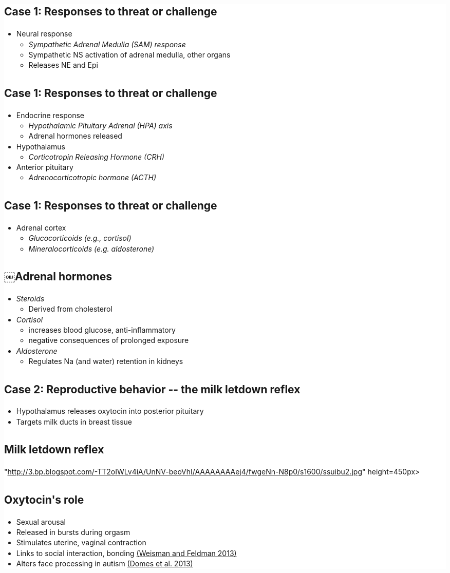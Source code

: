 Case 1: Responses to threat or challenge
----------------------------------------

-   Neural response
    -   *Sympathetic Adrenal Medulla (SAM) response*
    -   Sympathetic NS activation of adrenal medulla, other organs
    -   Releases NE and Epi

Case 1: Responses to threat or challenge
----------------------------------------

-   Endocrine response
    -   *Hypothalamic Pituitary Adrenal (HPA) axis*
    -   Adrenal hormones released
-   Hypothalamus
    -   *Corticotropin Releasing Hormone (CRH)*
-   Anterior pituitary
    -   *Adrenocorticotropic hormone (ACTH)*

Case 1: Responses to threat or challenge
----------------------------------------

-   Adrenal cortex
    -   *Glucocorticoids (e.g., cortisol)*
    -   *Mineralocorticoids (e.g. aldosterone)*

￼Adrenal hormones
-----------------

-   *Steroids*
    -   Derived from cholesterol
-   *Cortisol*
    -   increases blood glucose, anti-inflammatory
    -   negative consequences of prolonged exposure
-   *Aldosterone*
    -   Regulates Na (and water) retention in kidneys

Case 2: Reproductive behavior -- the milk letdown reflex
--------------------------------------------------------

-   Hypothalamus releases oxytocin into posterior pituitary
-   Targets milk ducts in breast tissue

Milk letdown reflex
-------------------

"<http://3.bp.blogspot.com/-TT2oIWLv4iA/UnNV-beoVhI/AAAAAAAAej4/fwgeNn-N8p0/s1600/ssuibu2.jpg>" height=450px&gt;

Oxytocin's role
---------------

-   Sexual arousal
-   Released in bursts during orgasm
-   Stimulates uterine, vaginal contraction
-   Links to social interaction, bonding [(Weisman and Feldman 2013)](http://dx.doi.org/10.1016/j.biopsych.2013.05.026)
-   Alters face processing in autism [(Domes et al. 2013)](http://dx.doi.org/10.1016/j.biopsych.2013.02.007)
